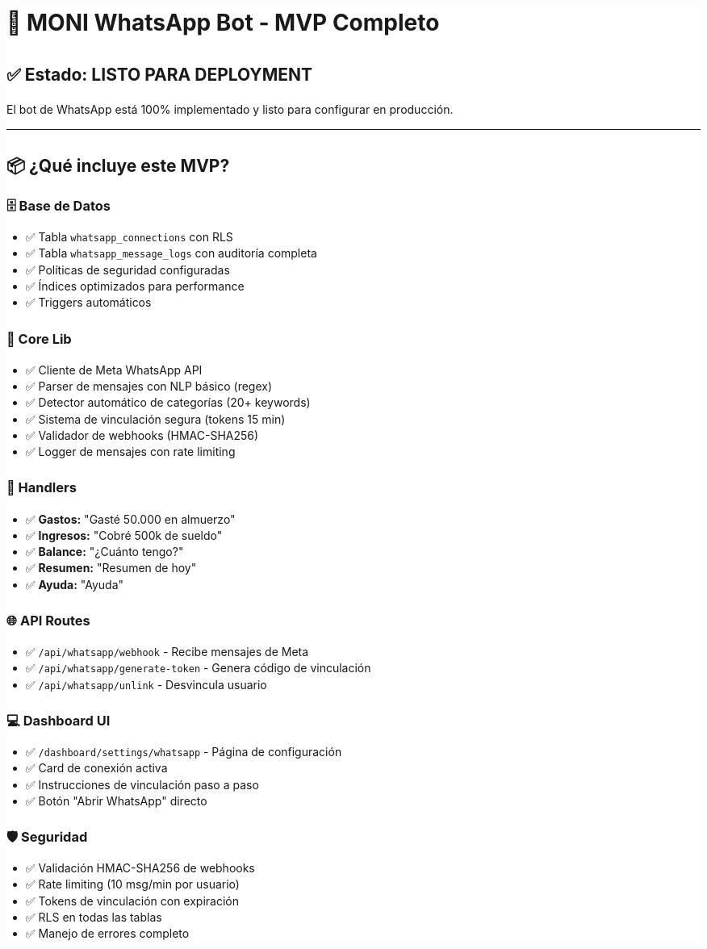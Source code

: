 # 🤖 MONI WhatsApp Bot - MVP Completo

## ✅ Estado: **LISTO PARA DEPLOYMENT**

El bot de WhatsApp está 100% implementado y listo para configurar en producción.

---

## 📦 ¿Qué incluye este MVP?

### 🗄️ Base de Datos
- ✅ Tabla `whatsapp_connections` con RLS
- ✅ Tabla `whatsapp_message_logs` con auditoría completa
- ✅ Políticas de seguridad configuradas
- ✅ Índices optimizados para performance
- ✅ Triggers automáticos

### 🧠 Core Lib
- ✅ Cliente de Meta WhatsApp API
- ✅ Parser de mensajes con NLP básico (regex)
- ✅ Detector automático de categorías (20+ keywords)
- ✅ Sistema de vinculación segura (tokens 15 min)
- ✅ Validador de webhooks (HMAC-SHA256)
- ✅ Logger de mensajes con rate limiting

### 🎯 Handlers
- ✅ **Gastos:** "Gasté 50.000 en almuerzo"
- ✅ **Ingresos:** "Cobré 500k de sueldo"
- ✅ **Balance:** "¿Cuánto tengo?"
- ✅ **Resumen:** "Resumen de hoy"
- ✅ **Ayuda:** "Ayuda"

### 🌐 API Routes
- ✅ `/api/whatsapp/webhook` - Recibe mensajes de Meta
- ✅ `/api/whatsapp/generate-token` - Genera código de vinculación
- ✅ `/api/whatsapp/unlink` - Desvincula usuario

### 💻 Dashboard UI
- ✅ `/dashboard/settings/whatsapp` - Página de configuración
- ✅ Card de conexión activa
- ✅ Instrucciones de vinculación paso a paso
- ✅ Botón "Abrir WhatsApp" directo

### 🛡️ Seguridad
- ✅ Validación HMAC-SHA256 de webhooks
- ✅ Rate limiting (10 msg/min por usuario)
- ✅ Tokens de vinculación con expiración
- ✅ RLS en todas las tablas
- ✅ Manejo de errores completo
